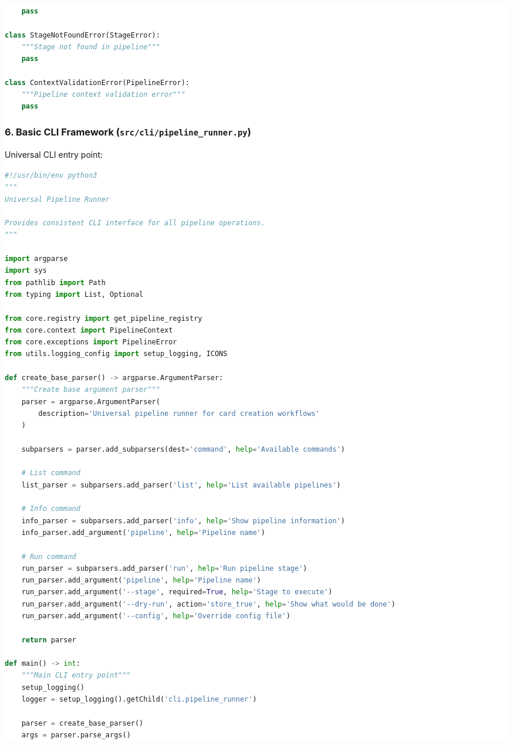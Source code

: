 ```python
    pass

class StageNotFoundError(StageError):
    """Stage not found in pipeline"""
    pass

class ContextValidationError(PipelineError):
    """Pipeline context validation error"""
    pass
```

### 6. Basic CLI Framework (`src/cli/pipeline_runner.py`)

Universal CLI entry point:

```python
#!/usr/bin/env python3
"""
Universal Pipeline Runner

Provides consistent CLI interface for all pipeline operations.
"""

import argparse
import sys
from pathlib import Path
from typing import List, Optional

from core.registry import get_pipeline_registry
from core.context import PipelineContext
from core.exceptions import PipelineError
from utils.logging_config import setup_logging, ICONS

def create_base_parser() -> argparse.ArgumentParser:
    """Create base argument parser"""
    parser = argparse.ArgumentParser(
        description='Universal pipeline runner for card creation workflows'
    )
    
    subparsers = parser.add_subparsers(dest='command', help='Available commands')
    
    # List command
    list_parser = subparsers.add_parser('list', help='List available pipelines')
    
    # Info command  
    info_parser = subparsers.add_parser('info', help='Show pipeline information')
    info_parser.add_argument('pipeline', help='Pipeline name')
    
    # Run command
    run_parser = subparsers.add_parser('run', help='Run pipeline stage')
    run_parser.add_argument('pipeline', help='Pipeline name')
    run_parser.add_argument('--stage', required=True, help='Stage to execute')
    run_parser.add_argument('--dry-run', action='store_true', help='Show what would be done')
    run_parser.add_argument('--config', help='Override config file')
    
    return parser

def main() -> int:
    """Main CLI entry point"""
    setup_logging()
    logger = setup_logging().getChild('cli.pipeline_runner')
    
    parser = create_base_parser()
    args = parser.parse_args()
```